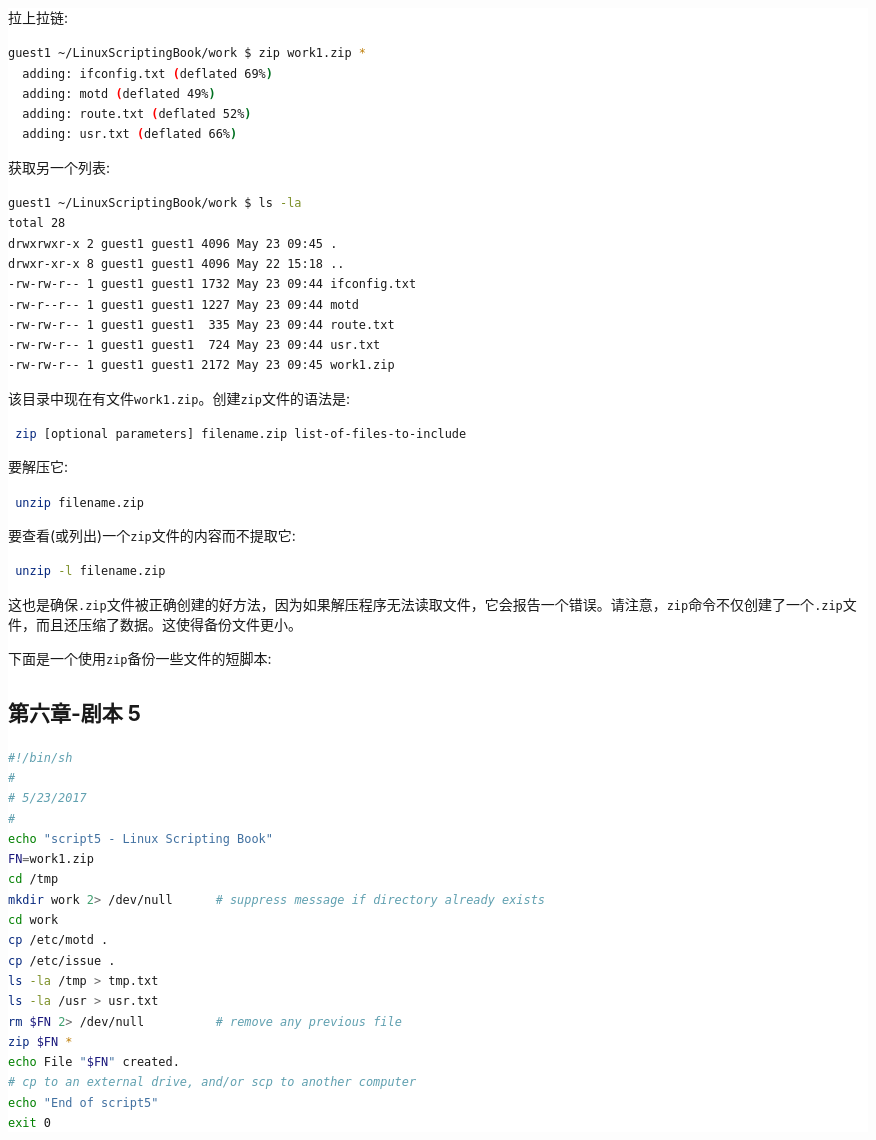 拉上拉链:

```sh
guest1 ~/LinuxScriptingBook/work $ zip work1.zip *
  adding: ifconfig.txt (deflated 69%)
  adding: motd (deflated 49%)
  adding: route.txt (deflated 52%)
  adding: usr.txt (deflated 66%)
```

获取另一个列表:

```sh
guest1 ~/LinuxScriptingBook/work $ ls -la
total 28
drwxrwxr-x 2 guest1 guest1 4096 May 23 09:45 .
drwxr-xr-x 8 guest1 guest1 4096 May 22 15:18 ..
-rw-rw-r-- 1 guest1 guest1 1732 May 23 09:44 ifconfig.txt
-rw-r--r-- 1 guest1 guest1 1227 May 23 09:44 motd
-rw-rw-r-- 1 guest1 guest1  335 May 23 09:44 route.txt
-rw-rw-r-- 1 guest1 guest1  724 May 23 09:44 usr.txt
-rw-rw-r-- 1 guest1 guest1 2172 May 23 09:45 work1.zip
```

该目录中现在有文件`work1.zip`。创建`zip`文件的语法是:

```sh
 zip [optional parameters] filename.zip list-of-files-to-include
```

要解压它:

```sh
 unzip filename.zip
```

要查看(或列出)一个`zip`文件的内容而不提取它:

```sh
 unzip -l filename.zip
```

这也是确保`.zip`文件被正确创建的好方法，因为如果解压程序无法读取文件，它会报告一个错误。请注意，`zip`命令不仅创建了一个`.zip`文件，而且还压缩了数据。这使得备份文件更小。

下面是一个使用`zip`备份一些文件的短脚本:

## 第六章-剧本 5

```sh
#!/bin/sh
#
# 5/23/2017
#
echo "script5 - Linux Scripting Book"
FN=work1.zip
cd /tmp
mkdir work 2> /dev/null      # suppress message if directory already exists
cd work
cp /etc/motd .
cp /etc/issue .
ls -la /tmp > tmp.txt
ls -la /usr > usr.txt
rm $FN 2> /dev/null          # remove any previous file
zip $FN *
echo File "$FN" created.
# cp to an external drive, and/or scp to another computer
echo "End of script5"
exit 0
```
